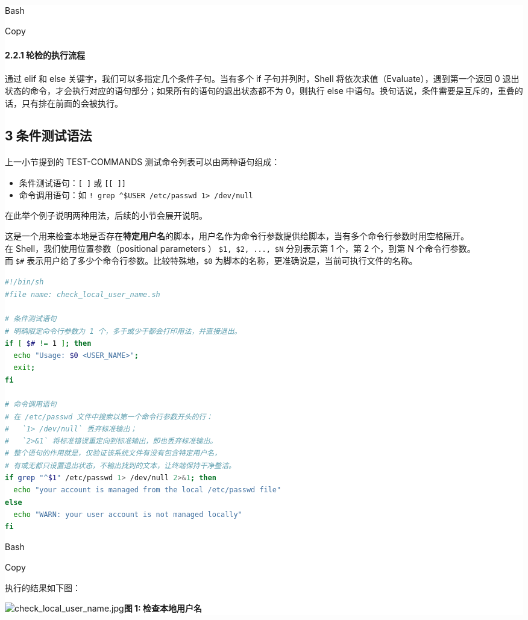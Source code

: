Bash

Copy

#### 2.2.1 轮检的执行流程[](https://muwaii.com/posts/if-conditional-statements-in-shell#the-procedure-of-extended-syntax "Permalink")

通过 elif 和 else 关键字，我们可以多指定几个条件子句。当有多个 if 子句并列时，Shell 将依次求值（Evaluate），遇到第一个返回 0 退出状态的命令，才会执行对应的语句部分；如果所有的语句的退出状态都不为 0，则执行 else 中语句。换句话说，条件需要是互斥的，重叠的话，只有排在前面的会被执行。

## 3 条件测试语法[](https://muwaii.com/posts/if-conditional-statements-in-shell#conditional-statements "Permalink")

上一小节提到的 TEST-COMMANDS 测试命令列表可以由两种语句组成：

- 条件测试语句：`[ ]` 或 `[[ ]]`
- 命令调用语句：如 `! grep ^$USER /etc/passwd 1> /dev/null`

在此举个例子说明两种用法，后续的小节会展开说明。

这是一个用来检查本地是否存在**特定用户名**的脚本，用户名作为命令行参数提供给脚本，当有多个命令行参数时用空格隔开。  
在 Shell，我们使用位置参数（positional parameters ） `$1, $2, ..., $N` 分别表示第 1 个，第 2 个，到第 N 个命令行参数。  
而 `$#` 表示用户给了多少个命令行参数。比较特殊地，`$0` 为脚本的名称，更准确说是，当前可执行文件的名称。

```bash
#!/bin/sh
#file name: check_local_user_name.sh

# 条件测试语句
# 明确限定命令行参数为 1 个，多于或少于都会打印用法，并直接退出。
if [ $# != 1 ]; then 
  echo "Usage: $0 <USER_NAME>";
  exit;
fi

# 命令调用语句
# 在 /etc/passwd 文件中搜索以第一个命令行参数开头的行：
#   `1> /dev/null` 丢弃标准输出；
#   `2>&1` 将标准错误重定向到标准输出，即也丢弃标准输出。
# 整个语句的作用就是，仅验证该系统文件有没有包含特定用户名，
# 有或无都只设置退出状态，不输出找到的文本，让终端保持干净整洁。
if grep "^$1" /etc/passwd 1> /dev/null 2>&1; then
  echo "your account is managed from the local /etc/passwd file"
else
  echo "WARN: your user account is not managed locally"
fi
```

Bash

Copy

执行的结果如下图：

![check_local_user_name.jpg](https://muwaii.com/usr/uploads/2022/02/3609331642.jpg)**图 1: 检查本地用户名**
